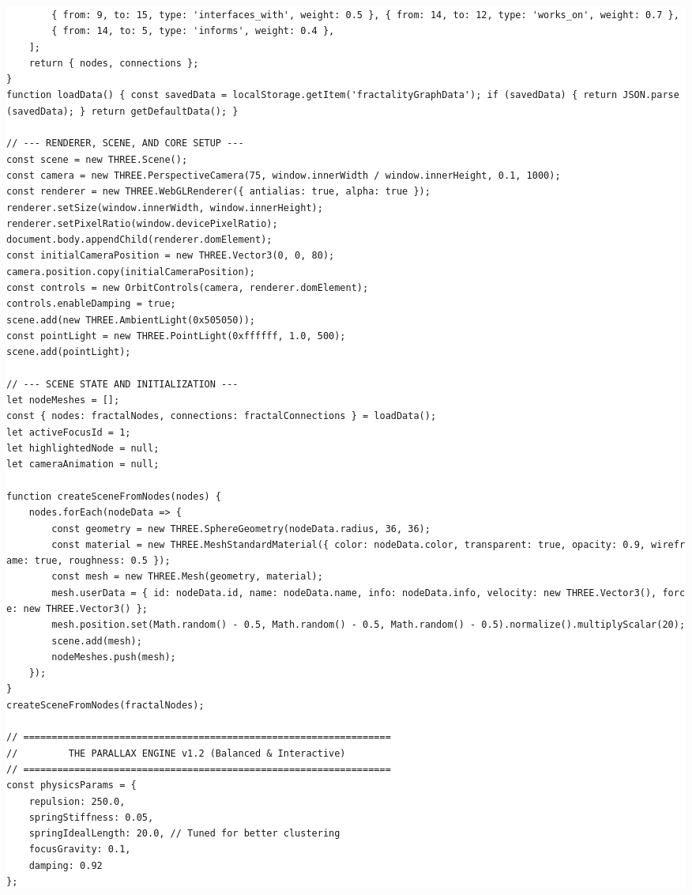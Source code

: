             { from: 9, to: 15, type: 'interfaces_with', weight: 0.5 }, { from: 14, to: 12, type: 'works_on', weight: 0.7 },
            { from: 14, to: 5, type: 'informs', weight: 0.4 },
        ];
        return { nodes, connections };
    }
    function loadData() { const savedData = localStorage.getItem('fractalityGraphData'); if (savedData) { return JSON.parse(savedData); } return getDefaultData(); }
    
    // --- RENDERER, SCENE, AND CORE SETUP ---
    const scene = new THREE.Scene();
    const camera = new THREE.PerspectiveCamera(75, window.innerWidth / window.innerHeight, 0.1, 1000);
    const renderer = new THREE.WebGLRenderer({ antialias: true, alpha: true });
    renderer.setSize(window.innerWidth, window.innerHeight);
    renderer.setPixelRatio(window.devicePixelRatio);
    document.body.appendChild(renderer.domElement);
    const initialCameraPosition = new THREE.Vector3(0, 0, 80);
    camera.position.copy(initialCameraPosition);
    const controls = new OrbitControls(camera, renderer.domElement);
    controls.enableDamping = true;
    scene.add(new THREE.AmbientLight(0x505050));
    const pointLight = new THREE.PointLight(0xffffff, 1.0, 500);
    scene.add(pointLight);

    // --- SCENE STATE AND INITIALIZATION ---
    let nodeMeshes = [];
    const { nodes: fractalNodes, connections: fractalConnections } = loadData();
    let activeFocusId = 1;
    let highlightedNode = null;
    let cameraAnimation = null;

    function createSceneFromNodes(nodes) {
        nodes.forEach(nodeData => {
            const geometry = new THREE.SphereGeometry(nodeData.radius, 36, 36);
            const material = new THREE.MeshStandardMaterial({ color: nodeData.color, transparent: true, opacity: 0.9, wireframe: true, roughness: 0.5 });
            const mesh = new THREE.Mesh(geometry, material);
            mesh.userData = { id: nodeData.id, name: nodeData.name, info: nodeData.info, velocity: new THREE.Vector3(), force: new THREE.Vector3() };
            mesh.position.set(Math.random() - 0.5, Math.random() - 0.5, Math.random() - 0.5).normalize().multiplyScalar(20);
            scene.add(mesh);
            nodeMeshes.push(mesh);
        });
    }
    createSceneFromNodes(fractalNodes);

    // =================================================================
    //         THE PARALLAX ENGINE v1.2 (Balanced & Interactive)
    // =================================================================
    const physicsParams = {
        repulsion: 250.0,
        springStiffness: 0.05,
        springIdealLength: 20.0, // Tuned for better clustering
        focusGravity: 0.1,
        damping: 0.92 
    };
